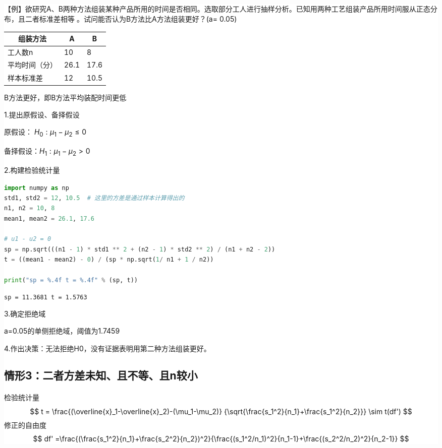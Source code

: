 【例】欲研究A、B两种方法组装某种产品所用的时间是否相同。选取部分工人进行抽样分析。已知用两种工艺组装产品所用时间服从正态分布，且二者标准差相等 。试问能否认为B方法比A方法组装更好？(a= 0.05)

| 组装方法       | A    | B    |
| -------------- | ---- | ---- |
| 工人数n        | 10   | 8    |
| 平均时间（分） | 26.1 | 17.6 |
| 样本标准差     | 12   | 10.5 |

B方法更好，即B方法平均装配时间更低

1.提出原假设、备择假设

原假设：  $H_0: \mu_1 - \mu_2 \le 0$

备择假设：$H_1: \mu_1 - \mu_2 \gt 0$

2.构建检验统计量

```python
import numpy as np
std1, std2 = 12, 10.5  # 这里的方差是通过样本计算得出的
n1, n2 = 10, 8
mean1, mean2 = 26.1, 17.6 

# u1 - u2 = 0
sp = np.sqrt(((n1 - 1) * std1 ** 2 + (n2 - 1) * std2 ** 2) / (n1 + n2 - 2))
t = ((mean1 - mean2) - 0) / (sp * np.sqrt(1/ n1 + 1 / n2))

print("sp = %.4f t = %.4f" % (sp, t))
```

```
sp = 11.3681 t = 1.5763
```

3.确定拒绝域

a=0.05的单侧拒绝域，阈值为1.7459

4.作出决策：无法拒绝H0，没有证据表明用第二种方法组装更好。

## 情形3：二者方差未知、且不等、且n较小

检验统计量
$$
t = \frac{(\overline{x}_1-\overline{x}_2)-(\mu_1-\mu_2)}
{\sqrt{\frac{s_1^2}{n_1}+\frac{s_1^2}{n_2}}} \sim t(df')
$$
修正的自由度
$$
df' =\frac{(\frac{s_1^2}{n_1}+\frac{s_2^2}{n_2})^2}{\frac{(s_1^2/n_1)^2}{n_1-1}+\frac{(s_2^2/n_2)^2}{n_2-1}}
$$
